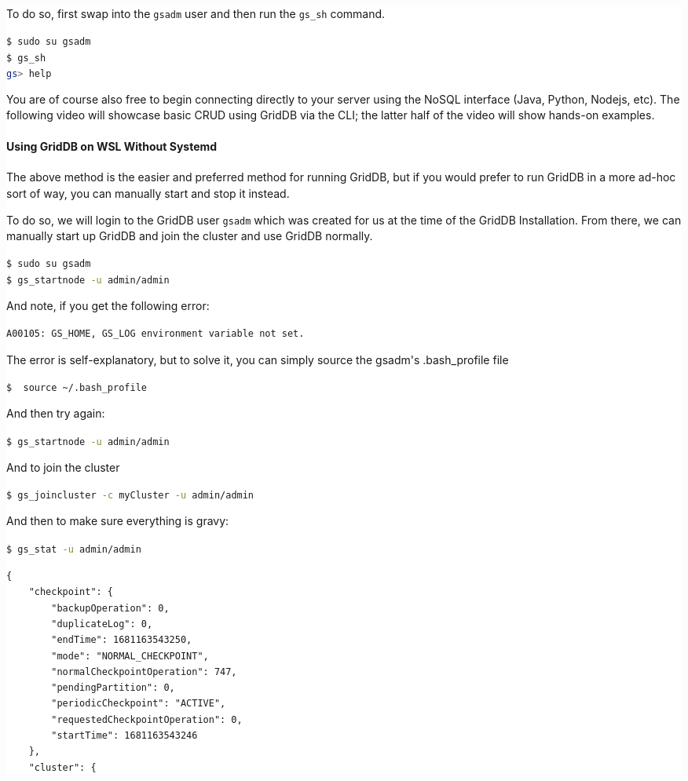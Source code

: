 To do so, first swap into the `gsadm` user and then run the `gs_sh` command.

```bash
$ sudo su gsadm
$ gs_sh
gs> help
```

You are of course also free to begin connecting directly to your server using the NoSQL interface (Java, Python, Nodejs, etc). The following video will showcase basic CRUD using GridDB via the CLI; the latter half of the video will show hands-on examples. 

<p class="iframe-container">
<iframe src="https://www.youtube.com/embed/5bdc2UNLnj8?si=ZGvq81JCRfrk6sgn" frameborder="0" allow="accelerometer; autoplay; encrypted-media; gyroscope; picture-in-picture" allowfullscreen></iframe>
</p>


#### Using GridDB on WSL Without Systemd

The above method is the easier and preferred method for running GridDB, but if you would prefer to run GridDB in a more ad-hoc sort of way, you can manually start and stop it instead.

To do so, we will login to the GridDB user `gsadm` which was created for us at the time of the GridDB Installation. From there, we can manually start up GridDB and join the cluster and use GridDB normally.

```bash
$ sudo su gsadm
$ gs_startnode -u admin/admin
```

And note, if you get the following error: 

    A00105: GS_HOME, GS_LOG environment variable not set.

The error is self-explanatory, but to solve it, you can simply source the gsadm's .bash_profile file

```bash
$  source ~/.bash_profile
```

And then try again: 

```bash
$ gs_startnode -u admin/admin
```

And to join the cluster

```bash
$ gs_joincluster -c myCluster -u admin/admin
```

And then to make sure everything is gravy: 

```bash
$ gs_stat -u admin/admin
```

    {
        "checkpoint": {
            "backupOperation": 0,
            "duplicateLog": 0,
            "endTime": 1681163543250,
            "mode": "NORMAL_CHECKPOINT",
            "normalCheckpointOperation": 747,
            "pendingPartition": 0,
            "periodicCheckpoint": "ACTIVE",
            "requestedCheckpointOperation": 0,
            "startTime": 1681163543246
        },
        "cluster": {